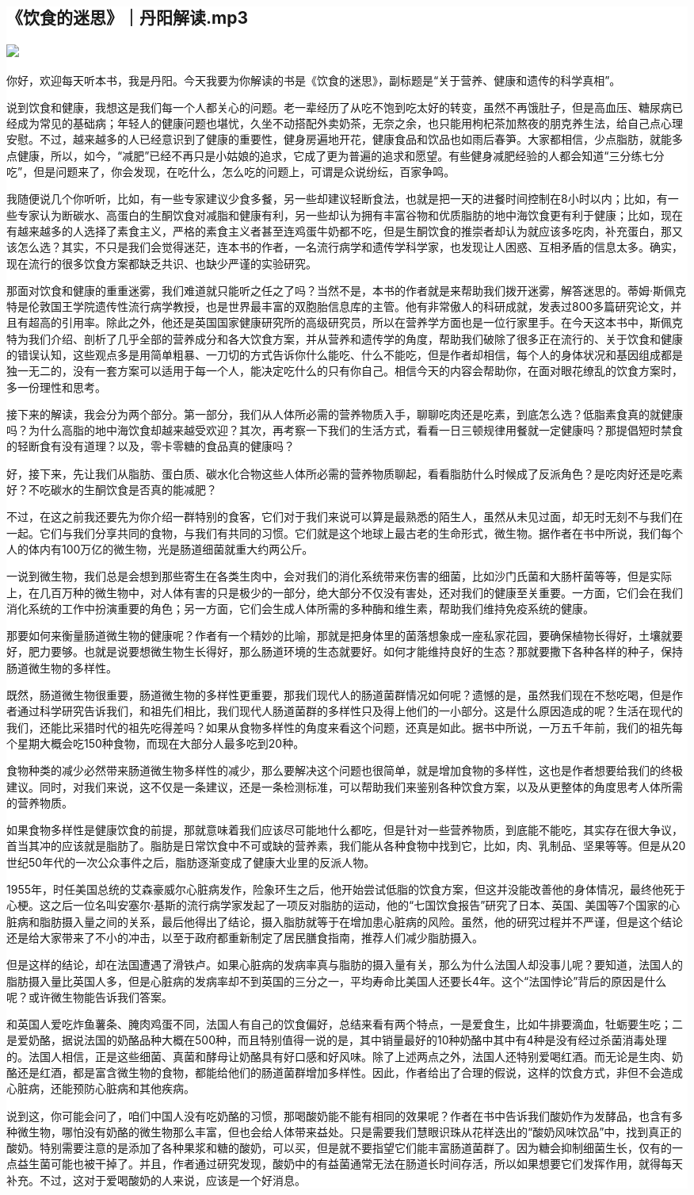 ## 《饮食的迷思》｜丹阳解读.mp3

<img  src="https://piccdn.umiwi.com/uploader/image/ddarticle/2022043012/1773061074656958628/043012.jpeg" width="750"/>



你好，欢迎每天听本书，我是丹阳。今天我要为你解读的书是《饮食的迷思》，副标题是“关于营养、健康和遗传的科学真相”。

说到饮食和健康，我想这是我们每一个人都关心的问题。老一辈经历了从吃不饱到吃太好的转变，虽然不再饿肚子，但是高血压、糖尿病已经成为常见的基础病；年轻人的健康问题也堪忧，久坐不动搭配外卖奶茶，无奈之余，也只能用枸杞茶加熬夜的朋克养生法，给自己点心理安慰。不过，越来越多的人已经意识到了健康的重要性，健身房遍地开花，健康食品和饮品也如雨后春笋。大家都相信，少点脂肪，就能多点健康，所以，如今，“减肥”已经不再只是小姑娘的追求，它成了更为普遍的追求和愿望。有些健身减肥经验的人都会知道“三分练七分吃”，但是问题来了，你会发现，在吃什么，怎么吃的问题上，可谓是众说纷纭，百家争鸣。

我随便说几个你听听，比如，有一些专家建议少食多餐，另一些却建议轻断食法，也就是把一天的进餐时间控制在8小时以内；比如，有一些专家认为断碳水、高蛋白的生酮饮食对减脂和健康有利，另一些却认为拥有丰富谷物和优质脂肪的地中海饮食更有利于健康；比如，现在有越来越多的人选择了素食主义，严格的素食主义者甚至连鸡蛋牛奶都不吃，但是生酮饮食的推崇者却认为就应该多吃肉，补充蛋白，那又该怎么选？其实，不只是我们会觉得迷茫，连本书的作者，一名流行病学和遗传学科学家，也发现让人困惑、互相矛盾的信息太多。确实，现在流行的很多饮食方案都缺乏共识、也缺少严谨的实验研究。

那面对饮食和健康的重重迷雾，我们难道就只能听之任之了吗？当然不是，本书的作者就是来帮助我们拨开迷雾，解答迷思的。蒂姆·斯佩克特是伦敦国王学院遗传性流行病学教授，也是世界最丰富的双胞胎信息库的主管。他有非常傲人的科研成就，发表过800多篇研究论文，并且有超高的引用率。除此之外，他还是英国国家健康研究所的高级研究员，所以在营养学方面也是一位行家里手。在今天这本书中，斯佩克特为我们介绍、剖析了几乎全部的营养成分和各大饮食方案，并从营养和遗传学的角度，帮助我们破除了很多正在流行的、关于饮食和健康的错误认知，这些观点多是用简单粗暴、一刀切的方式告诉你什么能吃、什么不能吃，但是作者却相信，每个人的身体状况和基因组成都是独一无二的，没有一套方案可以适用于每一个人，能决定吃什么的只有你自己。相信今天的内容会帮助你，在面对眼花缭乱的饮食方案时，多一份理性和思考。

接下来的解读，我会分为两个部分。第一部分，我们从人体所必需的营养物质入手，聊聊吃肉还是吃素，到底怎么选？低脂素食真的就健康吗？为什么高脂的地中海饮食却越来越受欢迎？其次，再考察一下我们的生活方式，看看一日三顿规律用餐就一定健康吗？那提倡短时禁食的轻断食有没有道理？以及，零卡零糖的食品真的健康吗？



好，接下来，先让我们从脂肪、蛋白质、碳水化合物这些人体所必需的营养物质聊起，看看脂肪什么时候成了反派角色？是吃肉好还是吃素好？不吃碳水的生酮饮食是否真的能减肥？

不过，在这之前我还要先为你介绍一群特别的食客，它们对于我们来说可以算是最熟悉的陌生人，虽然从未见过面，却无时无刻不与我们在一起。它们与我们分享共同的食物，与我们有共同的习惯。它们就是这个地球上最古老的生命形式，微生物。据作者在书中所说，我们每个人的体内有100万亿的微生物，光是肠道细菌就重大约两公斤。

一说到微生物，我们总是会想到那些寄生在各类生肉中，会对我们的消化系统带来伤害的细菌，比如沙门氏菌和大肠杆菌等等，但是实际上，在几百万种的微生物中，对人体有害的只是极少的一部分，绝大部分不仅没有害处，还对我们的健康至关重要。一方面，它们会在我们消化系统的工作中扮演重要的角色；另一方面，它们会生成人体所需的多种酶和维生素，帮助我们维持免疫系统的健康。

那要如何来衡量肠道微生物的健康呢？作者有一个精妙的比喻，那就是把身体里的菌落想象成一座私家花园，要确保植物长得好，土壤就要好，肥力要够。也就是说要想微生物生长得好，那么肠道环境的生态就要好。如何才能维持良好的生态？那就要撒下各种各样的种子，保持肠道微生物的多样性。

既然，肠道微生物很重要，肠道微生物的多样性更重要，那我们现代人的肠道菌群情况如何呢？遗憾的是，虽然我们现在不愁吃喝，但是作者通过科学研究告诉我们，和祖先们相比，我们现代人肠道菌群的多样性只及得上他们的一小部分。这是什么原因造成的呢？生活在现代的我们，还能比采猎时代的祖先吃得差吗？如果从食物多样性的角度来看这个问题，还真是如此。据书中所说，一万五千年前，我们的祖先每个星期大概会吃150种食物，而现在大部分人最多吃到20种。

食物种类的减少必然带来肠道微生物多样性的减少，那么要解决这个问题也很简单，就是增加食物的多样性，这也是作者想要给我们的终极建议。同时，对我们来说，这不仅是一条建议，还是一条检测标准，可以帮助我们来鉴别各种饮食方案，以及从更整体的角度思考人体所需的营养物质。

如果食物多样性是健康饮食的前提，那就意味着我们应该尽可能地什么都吃，但是针对一些营养物质，到底能不能吃，其实存在很大争议，首当其冲的应该就是脂肪了。脂肪是日常饮食中不可或缺的营养素，我们能从各种食物中找到它，比如，肉、乳制品、坚果等等。但是从20世纪50年代的一次公众事件之后，脂肪逐渐变成了健康大业里的反派人物。

1955年，时任美国总统的艾森豪威尔心脏病发作，险象环生之后，他开始尝试低脂的饮食方案，但这并没能改善他的身体情况，最终他死于心梗。这之后一位名叫安塞尔·基斯的流行病学家发起了一项反对脂肪的运动，他的“七国饮食报告”研究了日本、英国、美国等7个国家的心脏病和脂肪摄入量之间的关系，最后他得出了结论，摄入脂肪就等于在增加患心脏病的风险。虽然，他的研究过程并不严谨，但是这个结论还是给大家带来了不小的冲击，以至于政府都重新制定了居民膳食指南，推荐人们减少脂肪摄入。

但是这样的结论，却在法国遭遇了滑铁卢。如果心脏病的发病率真与脂肪的摄入量有关，那么为什么法国人却没事儿呢？要知道，法国人的脂肪摄入量比英国人多，但是心脏病的发病率却不到英国的三分之一，平均寿命比美国人还要长4年。这个“法国悖论”背后的原因是什么呢？或许微生物能告诉我们答案。

和英国人爱吃炸鱼薯条、腌肉鸡蛋不同，法国人有自己的饮食偏好，总结来看有两个特点，一是爱食生，比如牛排要滴血，牡蛎要生吃；二是爱奶酪，据说法国的奶酪品种大概在500种，而且特别值得一说的是，其中销量最好的10种奶酪中其中有4种是没有经过杀菌消毒处理的。法国人相信，正是这些细菌、真菌和酵母让奶酪具有好口感和好风味。除了上述两点之外，法国人还特别爱喝红酒。而无论是生肉、奶酪还是红酒，都是富含微生物的食物，都能给他们的肠道菌群增加多样性。因此，作者给出了合理的假说，这样的饮食方式，非但不会造成心脏病，还能预防心脏病和其他疾病。

说到这，你可能会问了，咱们中国人没有吃奶酪的习惯，那喝酸奶能不能有相同的效果呢？作者在书中告诉我们酸奶作为发酵品，也含有多种微生物，哪怕没有奶酪的微生物那么丰富，但也会给人体带来益处。只是需要我们慧眼识珠从花样迭出的“酸奶风味饮品”中，找到真正的酸奶。特别需要注意的是添加了各种果浆和糖的酸奶，可以买，但是就不要指望它们能丰富肠道菌群了。因为糖会抑制细菌生长，仅有的一点益生菌可能也被干掉了。并且，作者通过研究发现，酸奶中的有益菌通常无法在肠道长时间存活，所以如果想要它们发挥作用，就得每天补充。不过，这对于爱喝酸奶的人来说，应该是一个好消息。
